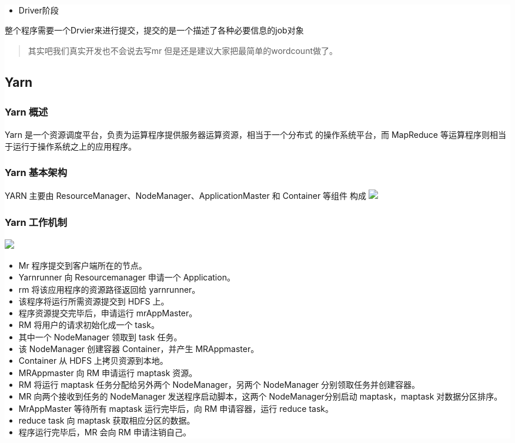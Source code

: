 - Driver阶段

整个程序需要一个Drvier来进行提交，提交的是一个描述了各种必要信息的job对象


> 其实吧我们真实开发也不会说去写mr 但是还是建议大家把最简单的wordcount做了。



## Yarn

### Yarn 概述

Yarn 是一个资源调度平台，负责为运算程序提供服务器运算资源，相当于一个分布式
的操作系统平台，而 MapReduce 等运算程序则相当于运行于操作系统之上的应用程序。


### Yarn 基本架构

YARN 主要由 ResourceManager、NodeManager、ApplicationMaster 和 Container 等组件
构成
![](https://p6-juejin.byteimg.com/tos-cn-i-k3u1fbpfcp/6c85d606218e477bbfa8cdcdb7022af4~tplv-k3u1fbpfcp-watermark.image)
### Yarn 工作机制

![](https://p6-juejin.byteimg.com/tos-cn-i-k3u1fbpfcp/ac47a79a89a142e3b7fe9a09df062d77~tplv-k3u1fbpfcp-watermark.image)

- Mr 程序提交到客户端所在的节点。
- Yarnrunner 向 Resourcemanager 申请一个 Application。 
- rm 将该应用程序的资源路径返回给 yarnrunner。 
- 该程序将运行所需资源提交到 HDFS 上。 
- 程序资源提交完毕后，申请运行 mrAppMaster。 
- RM 将用户的请求初始化成一个 task。 
- 其中一个 NodeManager 领取到 task 任务。
- 该 NodeManager 创建容器 Container，并产生 MRAppmaster。 
- Container 从 HDFS 上拷贝资源到本地。 
- MRAppmaster 向 RM 申请运行 maptask 资源。
- RM 将运行 maptask 任务分配给另外两个 NodeManager，另两个 NodeManager 分别领取任务并创建容器。
- MR 向两个接收到任务的 NodeManager 发送程序启动脚本，这两个 NodeManager分别启动 maptask，maptask 对数据分区排序。
- MrAppMaster 等待所有 maptask 运行完毕后，向 RM 申请容器，运行 reduce task。 
- reduce task 向 maptask 获取相应分区的数据。
- 程序运行完毕后，MR 会向 RM 申请注销自己。
